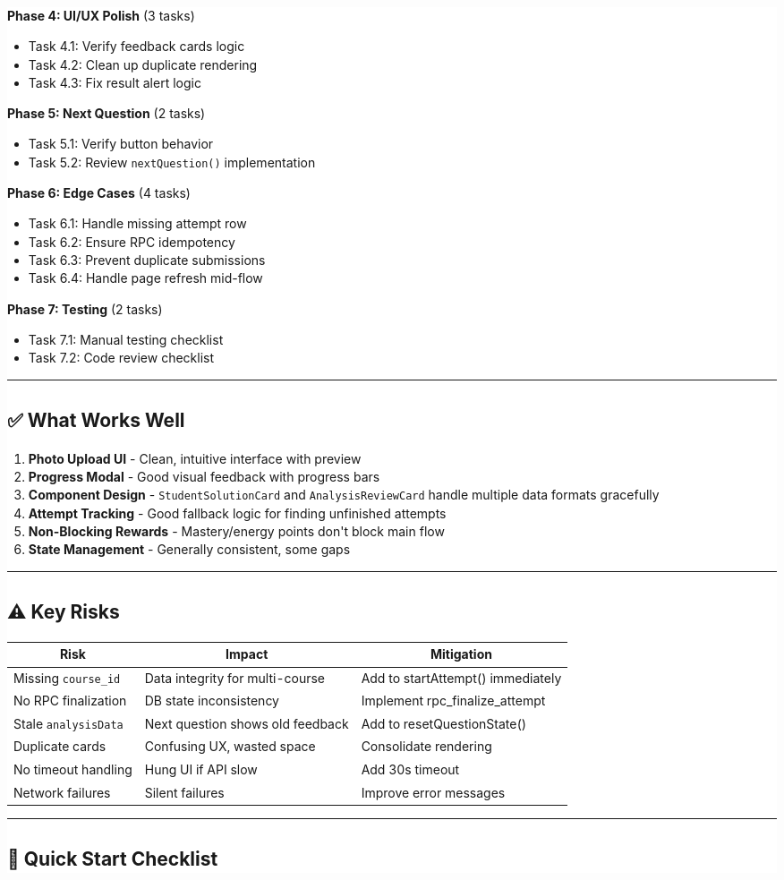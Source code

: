 **Phase 4: UI/UX Polish** (3 tasks)
- Task 4.1: Verify feedback cards logic
- Task 4.2: Clean up duplicate rendering
- Task 4.3: Fix result alert logic

**Phase 5: Next Question** (2 tasks)
- Task 5.1: Verify button behavior
- Task 5.2: Review `nextQuestion()` implementation

**Phase 6: Edge Cases** (4 tasks)
- Task 6.1: Handle missing attempt row
- Task 6.2: Ensure RPC idempotency
- Task 6.3: Prevent duplicate submissions
- Task 6.4: Handle page refresh mid-flow

**Phase 7: Testing** (2 tasks)
- Task 7.1: Manual testing checklist
- Task 7.2: Code review checklist

---

## ✅ What Works Well

1. **Photo Upload UI** - Clean, intuitive interface with preview
2. **Progress Modal** - Good visual feedback with progress bars
3. **Component Design** - `StudentSolutionCard` and `AnalysisReviewCard` handle multiple data formats gracefully
4. **Attempt Tracking** - Good fallback logic for finding unfinished attempts
5. **Non-Blocking Rewards** - Mastery/energy points don't block main flow
6. **State Management** - Generally consistent, some gaps

---

## ⚠️ Key Risks

| Risk | Impact | Mitigation |
|------|--------|-----------|
| Missing `course_id` | Data integrity for multi-course | Add to startAttempt() immediately |
| No RPC finalization | DB state inconsistency | Implement rpc_finalize_attempt |
| Stale `analysisData` | Next question shows old feedback | Add to resetQuestionState() |
| Duplicate cards | Confusing UX, wasted space | Consolidate rendering |
| No timeout handling | Hung UI if API slow | Add 30s timeout |
| Network failures | Silent failures | Improve error messages |

---

## 🚀 Quick Start Checklist
